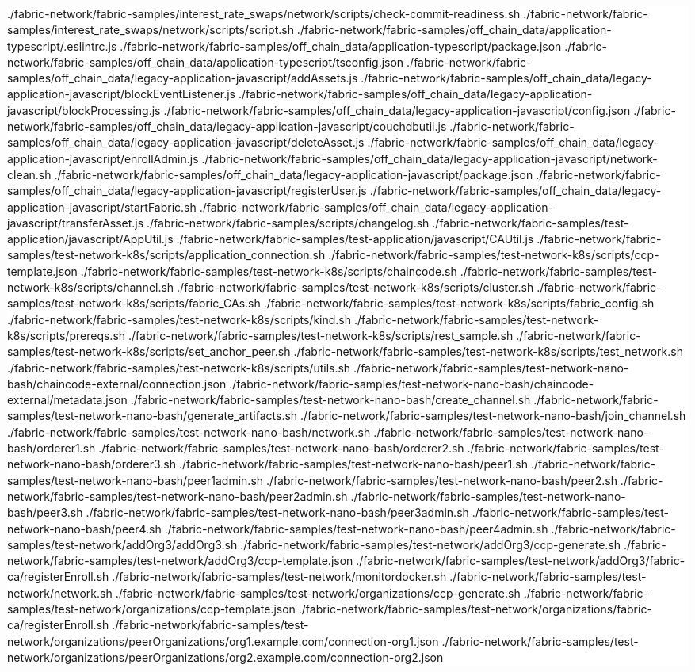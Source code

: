 ./fabric-network/fabric-samples/interest_rate_swaps/network/scripts/check-commit-readiness.sh
./fabric-network/fabric-samples/interest_rate_swaps/network/scripts/script.sh
./fabric-network/fabric-samples/off_chain_data/application-typescript/.eslintrc.js
./fabric-network/fabric-samples/off_chain_data/application-typescript/package.json
./fabric-network/fabric-samples/off_chain_data/application-typescript/tsconfig.json
./fabric-network/fabric-samples/off_chain_data/legacy-application-javascript/addAssets.js
./fabric-network/fabric-samples/off_chain_data/legacy-application-javascript/blockEventListener.js
./fabric-network/fabric-samples/off_chain_data/legacy-application-javascript/blockProcessing.js
./fabric-network/fabric-samples/off_chain_data/legacy-application-javascript/config.json
./fabric-network/fabric-samples/off_chain_data/legacy-application-javascript/couchdbutil.js
./fabric-network/fabric-samples/off_chain_data/legacy-application-javascript/deleteAsset.js
./fabric-network/fabric-samples/off_chain_data/legacy-application-javascript/enrollAdmin.js
./fabric-network/fabric-samples/off_chain_data/legacy-application-javascript/network-clean.sh
./fabric-network/fabric-samples/off_chain_data/legacy-application-javascript/package.json
./fabric-network/fabric-samples/off_chain_data/legacy-application-javascript/registerUser.js
./fabric-network/fabric-samples/off_chain_data/legacy-application-javascript/startFabric.sh
./fabric-network/fabric-samples/off_chain_data/legacy-application-javascript/transferAsset.js
./fabric-network/fabric-samples/scripts/changelog.sh
./fabric-network/fabric-samples/test-application/javascript/AppUtil.js
./fabric-network/fabric-samples/test-application/javascript/CAUtil.js
./fabric-network/fabric-samples/test-network-k8s/scripts/application_connection.sh
./fabric-network/fabric-samples/test-network-k8s/scripts/ccp-template.json
./fabric-network/fabric-samples/test-network-k8s/scripts/chaincode.sh
./fabric-network/fabric-samples/test-network-k8s/scripts/channel.sh
./fabric-network/fabric-samples/test-network-k8s/scripts/cluster.sh
./fabric-network/fabric-samples/test-network-k8s/scripts/fabric_CAs.sh
./fabric-network/fabric-samples/test-network-k8s/scripts/fabric_config.sh
./fabric-network/fabric-samples/test-network-k8s/scripts/kind.sh
./fabric-network/fabric-samples/test-network-k8s/scripts/prereqs.sh
./fabric-network/fabric-samples/test-network-k8s/scripts/rest_sample.sh
./fabric-network/fabric-samples/test-network-k8s/scripts/set_anchor_peer.sh
./fabric-network/fabric-samples/test-network-k8s/scripts/test_network.sh
./fabric-network/fabric-samples/test-network-k8s/scripts/utils.sh
./fabric-network/fabric-samples/test-network-nano-bash/chaincode-external/connection.json
./fabric-network/fabric-samples/test-network-nano-bash/chaincode-external/metadata.json
./fabric-network/fabric-samples/test-network-nano-bash/create_channel.sh
./fabric-network/fabric-samples/test-network-nano-bash/generate_artifacts.sh
./fabric-network/fabric-samples/test-network-nano-bash/join_channel.sh
./fabric-network/fabric-samples/test-network-nano-bash/network.sh
./fabric-network/fabric-samples/test-network-nano-bash/orderer1.sh
./fabric-network/fabric-samples/test-network-nano-bash/orderer2.sh
./fabric-network/fabric-samples/test-network-nano-bash/orderer3.sh
./fabric-network/fabric-samples/test-network-nano-bash/peer1.sh
./fabric-network/fabric-samples/test-network-nano-bash/peer1admin.sh
./fabric-network/fabric-samples/test-network-nano-bash/peer2.sh
./fabric-network/fabric-samples/test-network-nano-bash/peer2admin.sh
./fabric-network/fabric-samples/test-network-nano-bash/peer3.sh
./fabric-network/fabric-samples/test-network-nano-bash/peer3admin.sh
./fabric-network/fabric-samples/test-network-nano-bash/peer4.sh
./fabric-network/fabric-samples/test-network-nano-bash/peer4admin.sh
./fabric-network/fabric-samples/test-network/addOrg3/addOrg3.sh
./fabric-network/fabric-samples/test-network/addOrg3/ccp-generate.sh
./fabric-network/fabric-samples/test-network/addOrg3/ccp-template.json
./fabric-network/fabric-samples/test-network/addOrg3/fabric-ca/registerEnroll.sh
./fabric-network/fabric-samples/test-network/monitordocker.sh
./fabric-network/fabric-samples/test-network/network.sh
./fabric-network/fabric-samples/test-network/organizations/ccp-generate.sh
./fabric-network/fabric-samples/test-network/organizations/ccp-template.json
./fabric-network/fabric-samples/test-network/organizations/fabric-ca/registerEnroll.sh
./fabric-network/fabric-samples/test-network/organizations/peerOrganizations/org1.example.com/connection-org1.json
./fabric-network/fabric-samples/test-network/organizations/peerOrganizations/org2.example.com/connection-org2.json